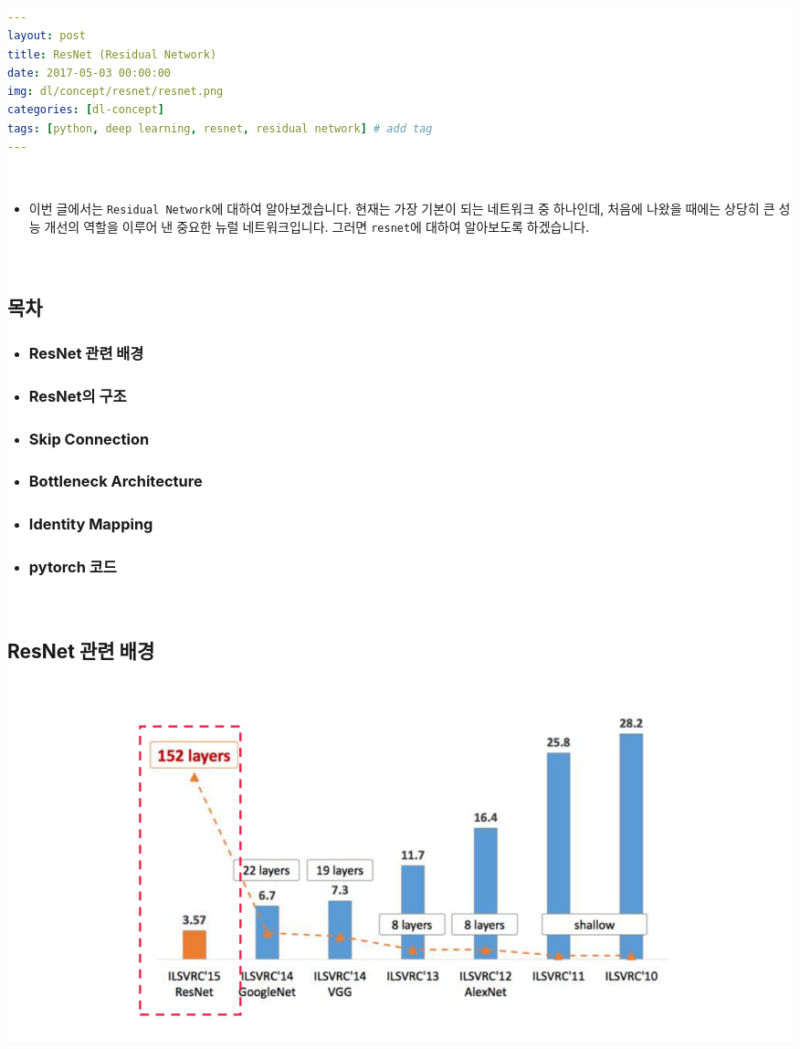 ```yaml
---
layout: post
title: ResNet (Residual Network)
date: 2017-05-03 00:00:00
img: dl/concept/resnet/resnet.png
categories: [dl-concept] 
tags: [python, deep learning, resnet, residual network] # add tag
---
```


<br>

- 이번 글에서는 `Residual Network`에 대하여 알아보겠습니다.  현재는 가장 기본이 되는 네트워크 중 하나인데, 처음에 나왔을 때에는 상당히 큰 성능 개선의 역할을 이루어 낸 중요한 뉴럴 네트워크입니다. 그러면 `resnet`에 대하여 알아보도록 하겠습니다.

<br>

## **목차**

- ### ResNet 관련 배경 
- ### ResNet의 구조
- ### Skip Connection
- ### Bottleneck Architecture
- ### Identity Mapping
- ### pytorch 코드

<br>

## **ResNet 관련 배경**

<br>
<center><img src="../assets/img/dl/concept/resnet/0.png" alt="Drawing" style="width: 600px;"/></center>
<br>
